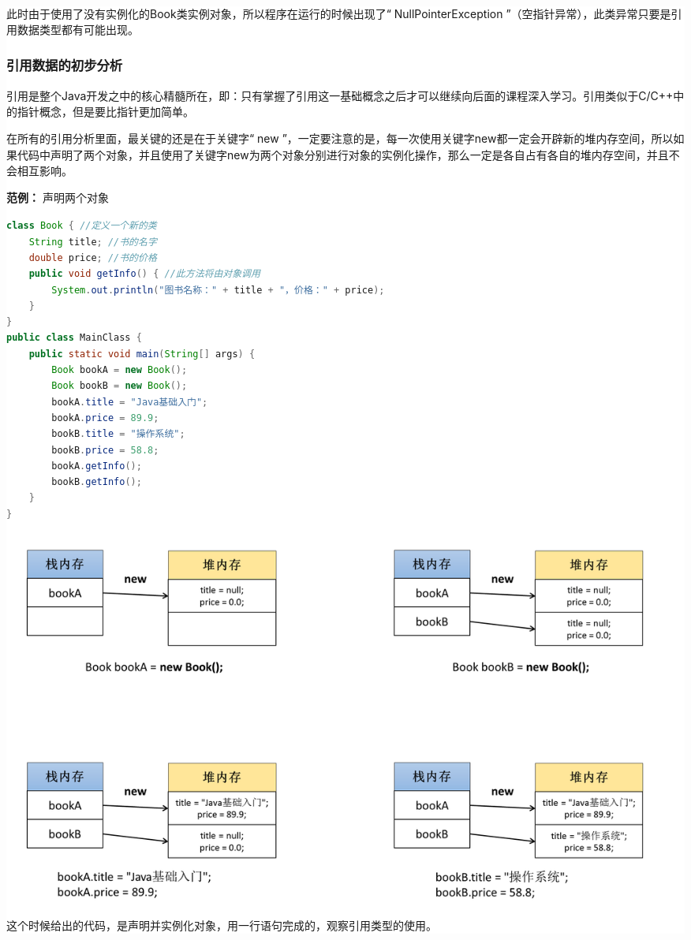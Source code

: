 ```java
```

此时由于使用了没有实例化的Book类实例对象，所以程序在运行的时候出现了“ NullPointerException ”（空指针异常），此类异常只要是引用数据类型都有可能出现。

### 引用数据的初步分析

引用是整个Java开发之中的核心精髓所在，即：只有掌握了引用这一基础概念之后才可以继续向后面的课程深入学习。引用类似于C/C++中的指针概念，但是要比指针更加简单。

在所有的引用分析里面，最关键的还是在于关键字“ new ”，一定要注意的是，每一次使用关键字new都一定会开辟新的堆内存空间，所以如果代码中声明了两个对象，并且使用了关键字new为两个对象分别进行对象的实例化操作，那么一定是各自占有各自的堆内存空间，并且不会相互影响。

**范例：** 声明两个对象

```java
class Book { //定义一个新的类
    String title; //书的名字
    double price; //书的价格
    public void getInfo() { //此方法将由对象调用
        System.out.println("图书名称：" + title + "，价格：" + price);
    }
}
public class MainClass {
    public static void main(String[] args) {
        Book bookA = new Book();
        Book bookB = new Book();
        bookA.title = "Java基础入门";
        bookA.price = 89.9;
        bookB.title = "操作系统";
        bookB.price = 58.8;
        bookA.getInfo();
        bookB.getInfo();
    }
}
```

![](../assets/chapter-2/section-1/3.png)这个时候给出的代码，是声明并实例化对象，用一行语句完成的，观察引用类型的使用。
